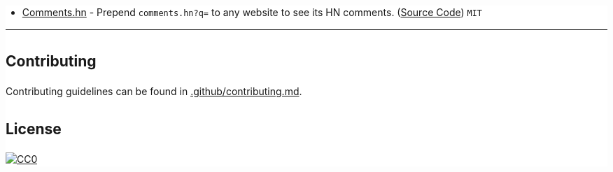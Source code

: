 - [Comments.hn](https://comments.hn/) - Prepend `comments.hn?q=` to any website to see its HN comments. ([Source Code](https://github.com/amaurym/comments.hn)) `MIT`

---

## Contributing

Contributing guidelines can be found in [.github/contributing.md](.github/contributing.md).

## License

[![CC0](https://mirrors.creativecommons.org/presskit/buttons/88x31/svg/cc-zero.svg)](https://creativecommons.org/publicdomain/zero/1.0/)
